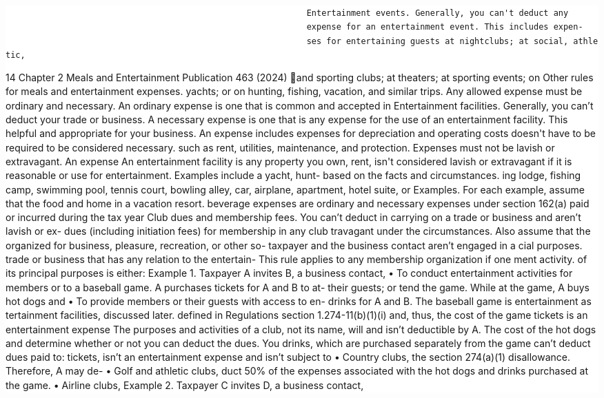                                                                  Entertainment events. Generally, you can't deduct any
                                                                 expense for an entertainment event. This includes expen-
                                                                 ses for entertaining guests at nightclubs; at social, athletic,



14                                           Chapter 2    Meals and Entertainment                    Publication 463 (2024)
and sporting clubs; at theaters; at sporting events; on           Other rules for meals and entertainment expenses.
yachts; or on hunting, fishing, vacation, and similar trips.      Any allowed expense must be ordinary and necessary. An
                                                                  ordinary expense is one that is common and accepted in
Entertainment facilities. Generally, you can’t deduct             your trade or business. A necessary expense is one that is
any expense for the use of an entertainment facility. This        helpful and appropriate for your business. An expense
includes expenses for depreciation and operating costs            doesn't have to be required to be considered necessary.
such as rent, utilities, maintenance, and protection.             Expenses must not be lavish or extravagant. An expense
   An entertainment facility is any property you own, rent,       isn't considered lavish or extravagant if it is reasonable
or use for entertainment. Examples include a yacht, hunt-         based on the facts and circumstances.
ing lodge, fishing camp, swimming pool, tennis court,
bowling alley, car, airplane, apartment, hotel suite, or          Examples. For each example, assume that the food and
home in a vacation resort.                                        beverage expenses are ordinary and necessary expenses
                                                                  under section 162(a) paid or incurred during the tax year
Club dues and membership fees. You can’t deduct                   in carrying on a trade or business and aren’t lavish or ex-
dues (including initiation fees) for membership in any club       travagant under the circumstances. Also assume that the
organized for business, pleasure, recreation, or other so-        taxpayer and the business contact aren’t engaged in a
cial purposes.                                                    trade or business that has any relation to the entertain-
    This rule applies to any membership organization if one       ment activity.
of its principal purposes is either:
                                                                     Example 1. Taxpayer A invites B, a business contact,
 • To conduct entertainment activities for members or             to a baseball game. A purchases tickets for A and B to at-
    their guests; or                                              tend the game. While at the game, A buys hot dogs and
 • To provide members or their guests with access to en-          drinks for A and B. The baseball game is entertainment as
    tertainment facilities, discussed later.                      defined in Regulations section 1.274-11(b)(1)(i) and, thus,
                                                                  the cost of the game tickets is an entertainment expense
  The purposes and activities of a club, not its name, will
                                                                  and isn’t deductible by A. The cost of the hot dogs and
determine whether or not you can deduct the dues. You
                                                                  drinks, which are purchased separately from the game
can’t deduct dues paid to:
                                                                  tickets, isn’t an entertainment expense and isn’t subject to
 • Country clubs,                                                 the section 274(a)(1) disallowance. Therefore, A may de-
 • Golf and athletic clubs,                                       duct 50% of the expenses associated with the hot dogs
                                                                  and drinks purchased at the game.
 • Airline clubs,
                                                                     Example 2. Taxpayer C invites D, a business contact,